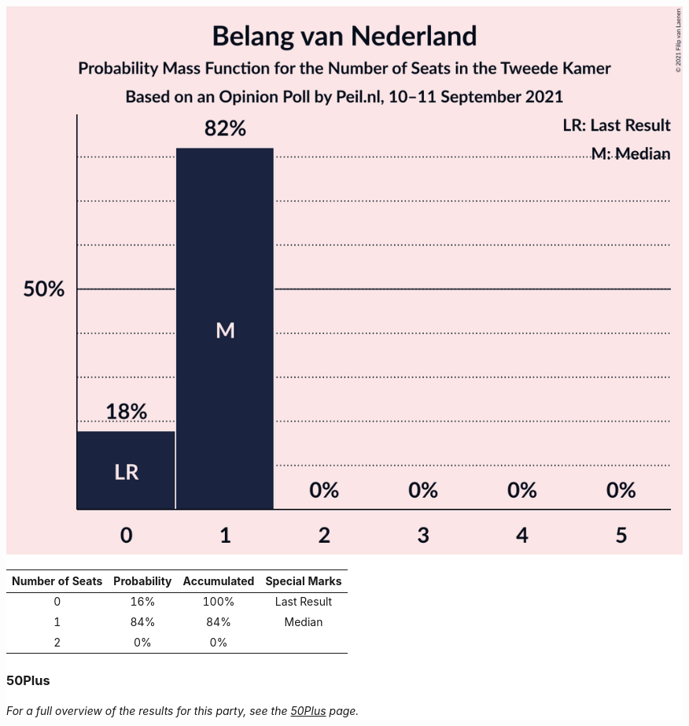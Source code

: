 ![Graph with seats probability mass function not yet produced](2021-09-11-Peilnl-seats-pmf-belangvannederland.png "Seats Probability Mass Function")

| Number of Seats | Probability | Accumulated | Special Marks |
|:---------------:|:-----------:|:-----------:|:-------------:|
| 0 | 16% | 100% | Last Result |
| 1 | 84% | 84% | Median |
| 2 | 0% | 0% |  |

### 50Plus

*For a full overview of the results for this party, see the [50Plus](party-50plus.html) page.*
